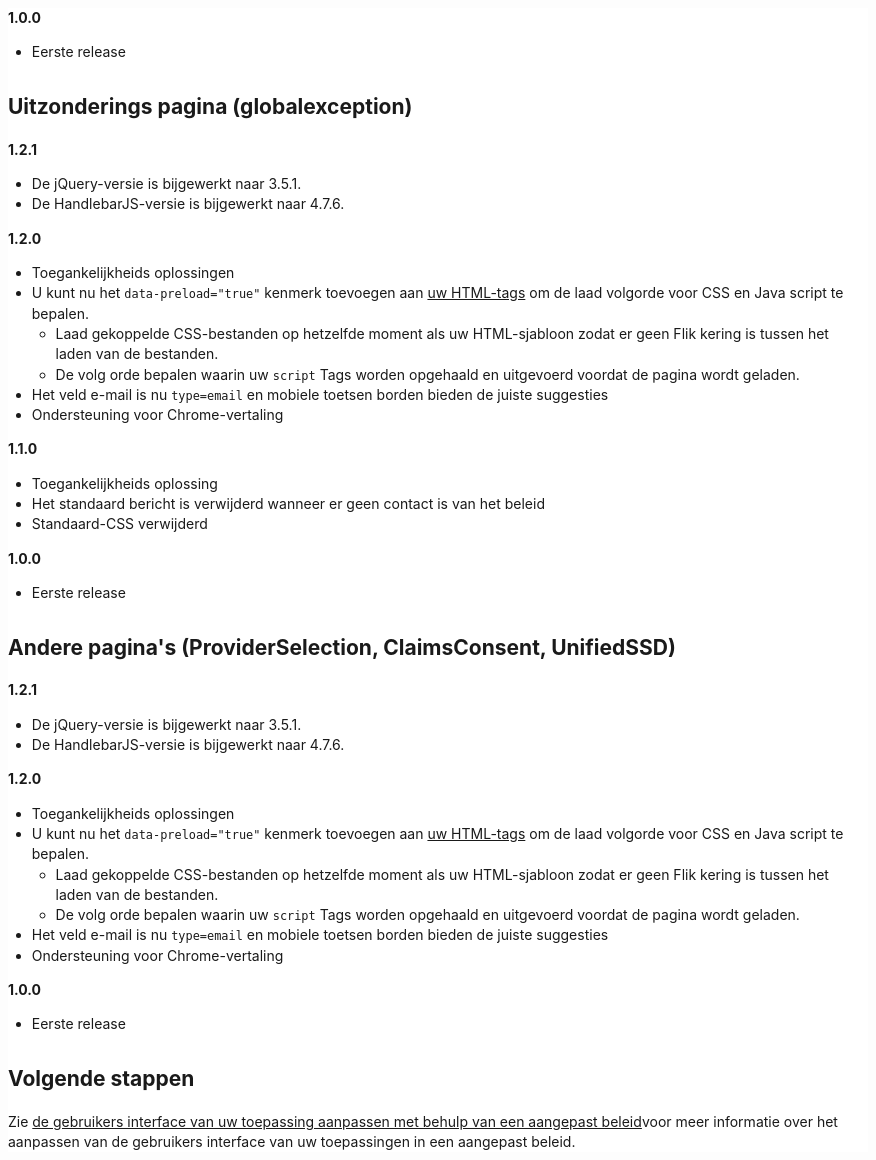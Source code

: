 **1.0.0**

- Eerste release

## <a name="exception-page-globalexception"></a>Uitzonderings pagina (globalexception)

**1.2.1**
- De jQuery-versie is bijgewerkt naar 3.5.1.
- De HandlebarJS-versie is bijgewerkt naar 4.7.6.

**1.2.0**

- Toegankelijkheids oplossingen
- U kunt nu het `data-preload="true"` kenmerk toevoegen aan [uw HTML-tags](customize-ui-with-html.md#guidelines-for-using-custom-page-content) om de laad volgorde voor CSS en Java script te bepalen.
  - Laad gekoppelde CSS-bestanden op hetzelfde moment als uw HTML-sjabloon zodat er geen Flik kering is tussen het laden van de bestanden.
  - De volg orde bepalen waarin uw `script` Tags worden opgehaald en uitgevoerd voordat de pagina wordt geladen.
- Het veld e-mail is nu `type=email` en mobiele toetsen borden bieden de juiste suggesties
- Ondersteuning voor Chrome-vertaling

**1.1.0**

- Toegankelijkheids oplossing
- Het standaard bericht is verwijderd wanneer er geen contact is van het beleid
- Standaard-CSS verwijderd

**1.0.0**

- Eerste release

## <a name="other-pages-providerselection-claimsconsent-unifiedssd"></a>Andere pagina's (ProviderSelection, ClaimsConsent, UnifiedSSD)

**1.2.1**
- De jQuery-versie is bijgewerkt naar 3.5.1.
- De HandlebarJS-versie is bijgewerkt naar 4.7.6.

**1.2.0**

- Toegankelijkheids oplossingen
- U kunt nu het `data-preload="true"` kenmerk toevoegen aan [uw HTML-tags](customize-ui-with-html.md#guidelines-for-using-custom-page-content) om de laad volgorde voor CSS en Java script te bepalen.
  - Laad gekoppelde CSS-bestanden op hetzelfde moment als uw HTML-sjabloon zodat er geen Flik kering is tussen het laden van de bestanden.
  - De volg orde bepalen waarin uw `script` Tags worden opgehaald en uitgevoerd voordat de pagina wordt geladen.
- Het veld e-mail is nu `type=email` en mobiele toetsen borden bieden de juiste suggesties
- Ondersteuning voor Chrome-vertaling

**1.0.0**

- Eerste release

## <a name="next-steps"></a>Volgende stappen

Zie [de gebruikers interface van uw toepassing aanpassen met behulp van een aangepast beleid](customize-ui-with-html.md)voor meer informatie over het aanpassen van de gebruikers interface van uw toepassingen in een aangepast beleid.
